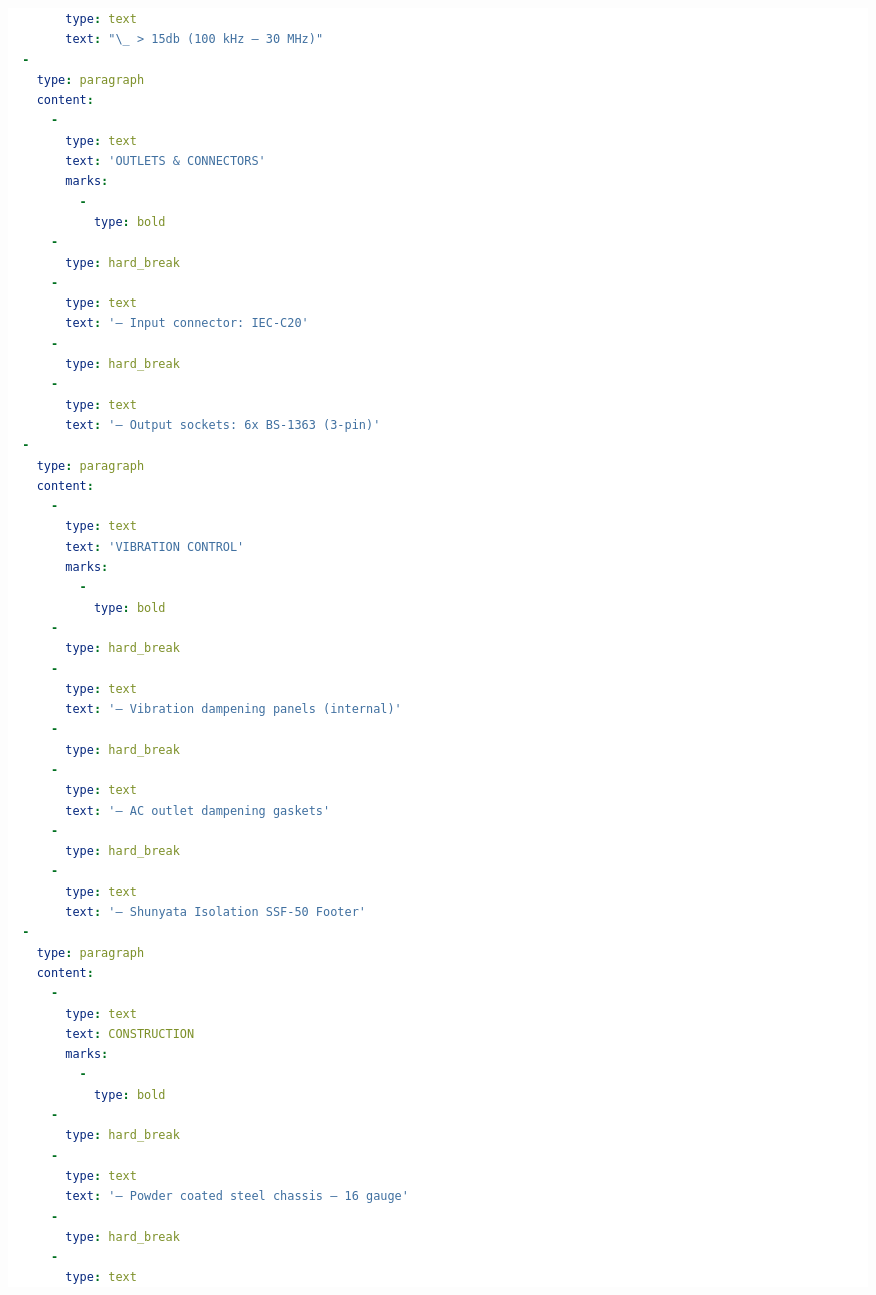 ```yaml
        type: text
        text: "\_ > 15db (100 kHz – 30 MHz)"
  -
    type: paragraph
    content:
      -
        type: text
        text: 'OUTLETS & CONNECTORS'
        marks:
          -
            type: bold
      -
        type: hard_break
      -
        type: text
        text: '– Input connector: IEC-C20'
      -
        type: hard_break
      -
        type: text
        text: '– Output sockets: 6x BS-1363 (3-pin)'
  -
    type: paragraph
    content:
      -
        type: text
        text: 'VIBRATION CONTROL'
        marks:
          -
            type: bold
      -
        type: hard_break
      -
        type: text
        text: '– Vibration dampening panels (internal)'
      -
        type: hard_break
      -
        type: text
        text: '– AC outlet dampening gaskets'
      -
        type: hard_break
      -
        type: text
        text: '– Shunyata Isolation SSF-50 Footer'
  -
    type: paragraph
    content:
      -
        type: text
        text: CONSTRUCTION
        marks:
          -
            type: bold
      -
        type: hard_break
      -
        type: text
        text: '– Powder coated steel chassis – 16 gauge'
      -
        type: hard_break
      -
        type: text
```